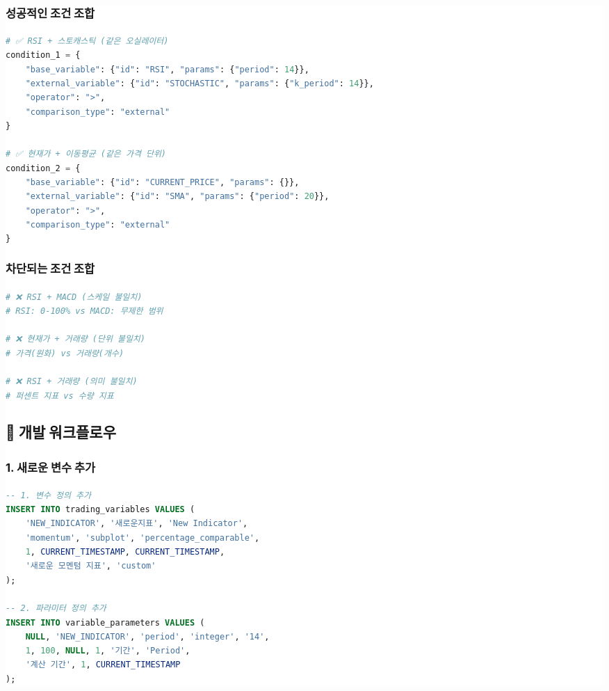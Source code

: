 ### 성공적인 조건 조합
```python
# ✅ RSI + 스토캐스틱 (같은 오실레이터)
condition_1 = {
    "base_variable": {"id": "RSI", "params": {"period": 14}},
    "external_variable": {"id": "STOCHASTIC", "params": {"k_period": 14}},
    "operator": ">",
    "comparison_type": "external"
}

# ✅ 현재가 + 이동평균 (같은 가격 단위)
condition_2 = {
    "base_variable": {"id": "CURRENT_PRICE", "params": {}},
    "external_variable": {"id": "SMA", "params": {"period": 20}},
    "operator": ">",
    "comparison_type": "external"
}
```

### 차단되는 조건 조합
```python
# ❌ RSI + MACD (스케일 불일치)
# RSI: 0-100% vs MACD: 무제한 범위

# ❌ 현재가 + 거래량 (단위 불일치)  
# 가격(원화) vs 거래량(개수)

# ❌ RSI + 거래량 (의미 불일치)
# 퍼센트 지표 vs 수량 지표
```

## 🚀 개발 워크플로우

### 1. 새로운 변수 추가
```sql
-- 1. 변수 정의 추가
INSERT INTO trading_variables VALUES (
    'NEW_INDICATOR', '새로운지표', 'New Indicator', 
    'momentum', 'subplot', 'percentage_comparable', 
    1, CURRENT_TIMESTAMP, CURRENT_TIMESTAMP, 
    '새로운 모멘텀 지표', 'custom'
);

-- 2. 파라미터 정의 추가
INSERT INTO variable_parameters VALUES (
    NULL, 'NEW_INDICATOR', 'period', 'integer', '14', 
    1, 100, NULL, 1, '기간', 'Period', 
    '계산 기간', 1, CURRENT_TIMESTAMP
);
```
